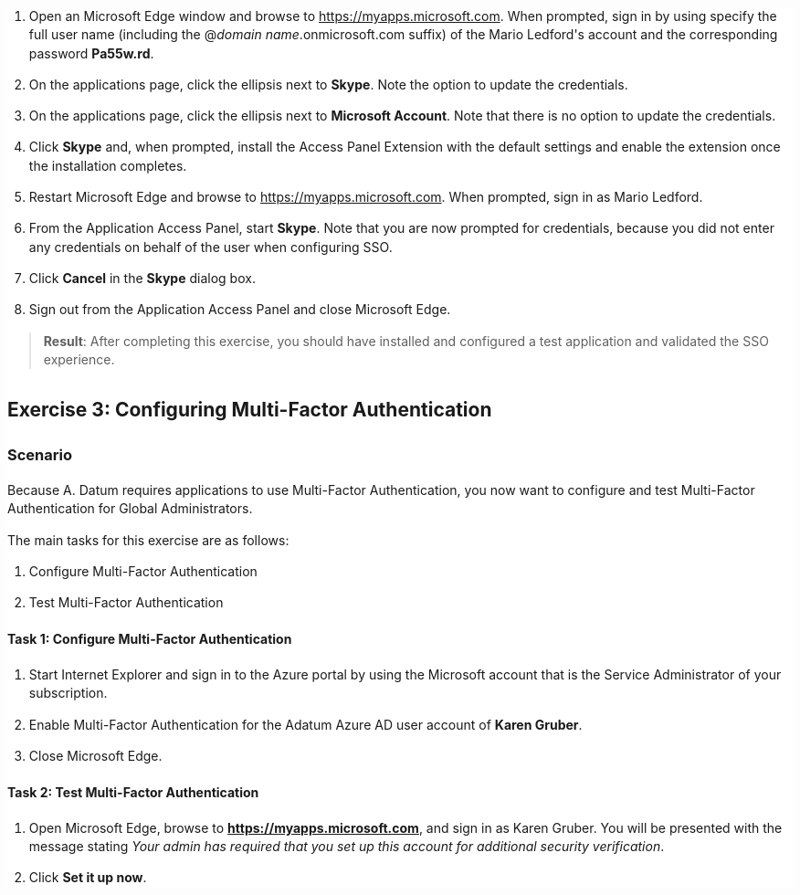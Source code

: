 1. Open an Microsoft Edge window and browse to https://myapps.microsoft.com. When prompted, sign in by using specify the full user name (including the @_domain name_.onmicrosoft.com suffix) of the Mario Ledford's account and the corresponding password **Pa55w.rd**. 

2. On the applications page, click the ellipsis next to **Skype**. Note the option to update the credentials. 

3. On the applications page, click the ellipsis next to **Microsoft Account**. Note that there is no option to update the credentials.

4. Click **Skype** and, when prompted, install the Access Panel Extension with the default settings and enable the extension once the installation completes.

5. Restart Microsoft Edge and browse to https://myapps.microsoft.com. When prompted, sign in as Mario Ledford.

6. From the Application Access Panel, start **Skype**. Note that you are now prompted for credentials, because you did not enter any credentials on behalf of the user when configuring SSO. 

7. Click **Cancel** in the **Skype** dialog box.

8. Sign out from the Application Access Panel and close Microsoft Edge.


> **Result**: After completing this exercise, you should have installed and configured a test application and validated the SSO experience.


## Exercise 3: Configuring Multi-Factor Authentication
  
### Scenario
  
 Because A. Datum requires applications to use Multi-Factor Authentication, you now want to configure and test Multi-Factor Authentication for Global Administrators.

The main tasks for this exercise are as follows:

1. Configure Multi-Factor Authentication

2. Test Multi-Factor Authentication



#### Task 1: Configure Multi-Factor Authentication
  
1. Start Internet Explorer and sign in to the Azure portal by using the Microsoft account that is the Service Administrator of your subscription.

2. Enable Multi-Factor Authentication for the Adatum Azure AD user account of **Karen Gruber**.

3. Close Microsoft Edge.


#### Task 2: Test Multi-Factor Authentication
  
1. Open Microsoft Edge, browse to **https://myapps.microsoft.com**, and sign in as Karen Gruber. You will be presented with the message stating _Your admin has required that you set up this account for additional security verification_.

2. Click **Set it up now**.
